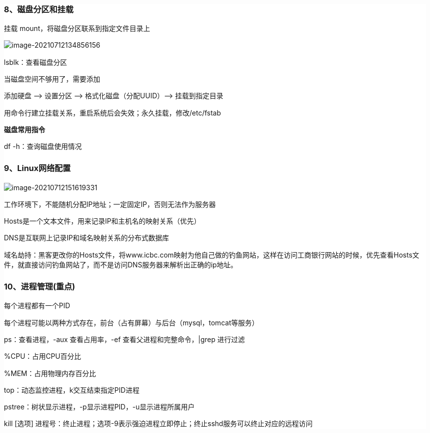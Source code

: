 

### 8、磁盘分区和挂载

挂载 mount，将磁盘分区联系到指定文件目录上

![image-20210712134856156](C:\Users\乐乐大哥哥\AppData\Roaming\Typora\typora-user-images\image-20210712134856156.png)

lsblk：查看磁盘分区



当磁盘空间不够用了，需要添加

添加硬盘 --> 设置分区 --> 格式化磁盘（分配UUID）--> 挂载到指定目录

用命令行建立挂载关系，重启系统后会失效；永久挂载，修改/etc/fstab



**磁盘常用指令**

df -h：查询磁盘使用情况



### 9、Linux网络配置

![image-20210712151619331](C:\Users\乐乐大哥哥\AppData\Roaming\Typora\typora-user-images\image-20210712151619331.png)

工作环境下，不能随机分配IP地址；一定固定IP，否则无法作为服务器



Hosts是一个文本文件，用来记录IP和主机名的映射关系（优先）

DNS是互联网上记录IP和域名映射关系的分布式数据库

域名劫持：黑客更改你的Hosts文件，将www.icbc.com映射为他自己做的钓鱼网站，这样在访问工商银行网站的时候，优先查看Hosts文件，就直接访问钓鱼网站了，而不是访问DNS服务器来解析出正确的ip地址。



### 10、进程管理(重点)

每个进程都有一个PID

每个进程可能以两种方式存在，前台（占有屏幕）与后台（mysql，tomcat等服务）



ps：查看进程，-aux 查看占用率，-ef 查看父进程和完整命令，|grep 进行过滤

%CPU：占用CPU百分比

%MEM：占用物理内存百分比



top：动态监控进程，k交互结束指定PID进程

pstree：树状显示进程，-p显示进程PID，-u显示进程所属用户



kill [选项] 进程号：终止进程；选项-9表示强迫进程立即停止；终止sshd服务可以终止对应的远程访问
